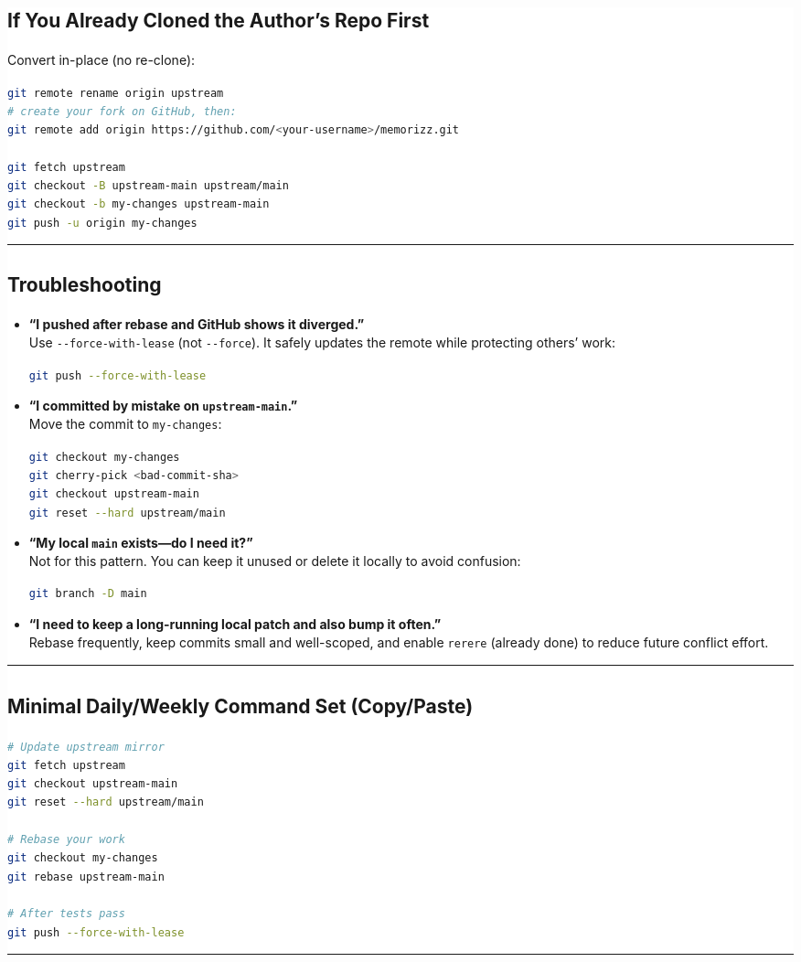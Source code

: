 
## If You Already Cloned the Author’s Repo First

Convert in-place (no re-clone):
```bash
git remote rename origin upstream
# create your fork on GitHub, then:
git remote add origin https://github.com/<your-username>/memorizz.git

git fetch upstream
git checkout -B upstream-main upstream/main
git checkout -b my-changes upstream-main
git push -u origin my-changes
```

---

## Troubleshooting

- **“I pushed after rebase and GitHub shows it diverged.”**  
  Use `--force-with-lease` (not `--force`). It safely updates the remote while protecting others’ work:
  ```bash
  git push --force-with-lease
  ```

- **“I committed by mistake on `upstream-main`.”**  
  Move the commit to `my-changes`:
  ```bash
  git checkout my-changes
  git cherry-pick <bad-commit-sha>
  git checkout upstream-main
  git reset --hard upstream/main
  ```

- **“My local `main` exists—do I need it?”**  
  Not for this pattern. You can keep it unused or delete it locally to avoid confusion:
  ```bash
  git branch -D main
  ```

- **“I need to keep a long-running local patch and also bump it often.”**  
  Rebase frequently, keep commits small and well-scoped, and enable `rerere` (already done) to reduce future conflict effort.

---

## Minimal Daily/Weekly Command Set (Copy/Paste)

```bash
# Update upstream mirror
git fetch upstream
git checkout upstream-main
git reset --hard upstream/main

# Rebase your work
git checkout my-changes
git rebase upstream-main

# After tests pass
git push --force-with-lease
```

---